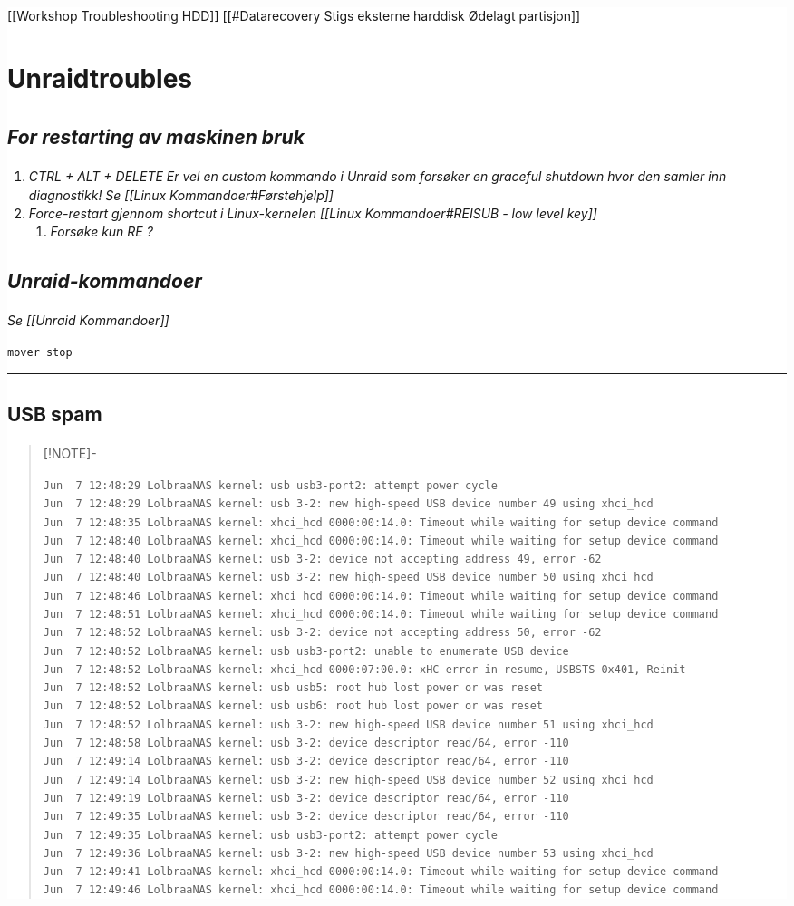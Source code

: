 
[[Workshop Troubleshooting HDD]]
[[#Datarecovery Stigs eksterne harddisk Ødelagt partisjon]]

# Unraidtroubles

## *For restarting av maskinen bruk*
1. *CTRL + ALT + DELETE*
   *Er vel en custom kommando i Unraid som forsøker en graceful shutdown hvor den samler inn diagnostikk!*
*Se [[Linux Kommandoer#Førstehjelp]]*
2. *Force-restart gjennom shortcut i Linux-kernelen [[Linux Kommandoer#REISUB - low level key]]* 
	1. *Forsøke kun RE ?*

## *Unraid-kommandoer*
*Se [[Unraid Kommandoer]]*
```
mover stop
```



---

## USB spam

> [!NOTE]-
> ```log
> Jun  7 12:48:29 LolbraaNAS kernel: usb usb3-port2: attempt power cycle
> Jun  7 12:48:29 LolbraaNAS kernel: usb 3-2: new high-speed USB device number 49 using xhci_hcd
> Jun  7 12:48:35 LolbraaNAS kernel: xhci_hcd 0000:00:14.0: Timeout while waiting for setup device command
> Jun  7 12:48:40 LolbraaNAS kernel: xhci_hcd 0000:00:14.0: Timeout while waiting for setup device command
> Jun  7 12:48:40 LolbraaNAS kernel: usb 3-2: device not accepting address 49, error -62
> Jun  7 12:48:40 LolbraaNAS kernel: usb 3-2: new high-speed USB device number 50 using xhci_hcd
> Jun  7 12:48:46 LolbraaNAS kernel: xhci_hcd 0000:00:14.0: Timeout while waiting for setup device command
> Jun  7 12:48:51 LolbraaNAS kernel: xhci_hcd 0000:00:14.0: Timeout while waiting for setup device command
> Jun  7 12:48:52 LolbraaNAS kernel: usb 3-2: device not accepting address 50, error -62
> Jun  7 12:48:52 LolbraaNAS kernel: usb usb3-port2: unable to enumerate USB device
> Jun  7 12:48:52 LolbraaNAS kernel: xhci_hcd 0000:07:00.0: xHC error in resume, USBSTS 0x401, Reinit
> Jun  7 12:48:52 LolbraaNAS kernel: usb usb5: root hub lost power or was reset
> Jun  7 12:48:52 LolbraaNAS kernel: usb usb6: root hub lost power or was reset
> Jun  7 12:48:52 LolbraaNAS kernel: usb 3-2: new high-speed USB device number 51 using xhci_hcd
> Jun  7 12:48:58 LolbraaNAS kernel: usb 3-2: device descriptor read/64, error -110
> Jun  7 12:49:14 LolbraaNAS kernel: usb 3-2: device descriptor read/64, error -110
> Jun  7 12:49:14 LolbraaNAS kernel: usb 3-2: new high-speed USB device number 52 using xhci_hcd
> Jun  7 12:49:19 LolbraaNAS kernel: usb 3-2: device descriptor read/64, error -110
> Jun  7 12:49:35 LolbraaNAS kernel: usb 3-2: device descriptor read/64, error -110
> Jun  7 12:49:35 LolbraaNAS kernel: usb usb3-port2: attempt power cycle
> Jun  7 12:49:36 LolbraaNAS kernel: usb 3-2: new high-speed USB device number 53 using xhci_hcd
> Jun  7 12:49:41 LolbraaNAS kernel: xhci_hcd 0000:00:14.0: Timeout while waiting for setup device command
> Jun  7 12:49:46 LolbraaNAS kernel: xhci_hcd 0000:00:14.0: Timeout while waiting for setup device command
> ```
